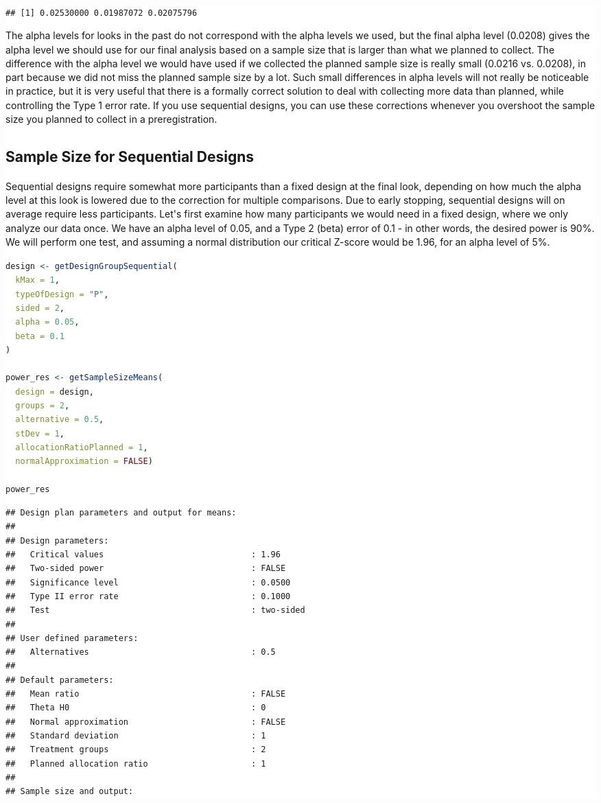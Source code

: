 ```
## [1] 0.02530000 0.01987072 0.02075796
```
The alpha levels for looks in the past do not correspond with the alpha levels we used, but the final alpha level (0.0208) gives the alpha level we should use for our final analysis based on a sample size that is larger than what we planned to collect. The difference with the alpha level we would have used if we collected the planned sample size is really small (0.0216 vs. 0.0208), in part because we did not miss the planned sample size by a lot. Such small differences in alpha levels will not really be noticeable in practice, but it is very useful that there is a formally correct solution to deal with collecting more data than planned, while controlling the Type 1 error rate. If you use sequential designs, you can use these corrections whenever you overshoot the sample size you planned to collect in a preregistration.

## Sample Size for Sequential Designs

Sequential designs require somewhat more participants than a fixed design at the final look, depending on how much the alpha level at this look is lowered due to the correction for multiple comparisons. Due to early stopping, sequential designs will on average require less participants. Let's first examine how many participants we would need in a fixed design, where we only analyze our data once. We have an alpha level of 0.05, and a Type 2 (beta) error of 0.1 - in other words, the desired power is 90%. We will perform one test, and assuming a normal distribution our critical Z-score would be 1.96, for an alpha level of 5%. 


```r
design <- getDesignGroupSequential(
  kMax = 1,
  typeOfDesign = "P",
  sided = 2,
  alpha = 0.05,
  beta = 0.1
)

power_res <- getSampleSizeMeans(
  design = design,
  groups = 2,
  alternative = 0.5, 
  stDev = 1, 
  allocationRatioPlanned = 1,
  normalApproximation = FALSE)

power_res
```

```
## Design plan parameters and output for means:
## 
## Design parameters:
##   Critical values                              : 1.96 
##   Two-sided power                              : FALSE 
##   Significance level                           : 0.0500 
##   Type II error rate                           : 0.1000 
##   Test                                         : two-sided 
## 
## User defined parameters:
##   Alternatives                                 : 0.5 
## 
## Default parameters:
##   Mean ratio                                   : FALSE 
##   Theta H0                                     : 0 
##   Normal approximation                         : FALSE 
##   Standard deviation                           : 1 
##   Treatment groups                             : 2 
##   Planned allocation ratio                     : 1 
## 
## Sample size and output:
```